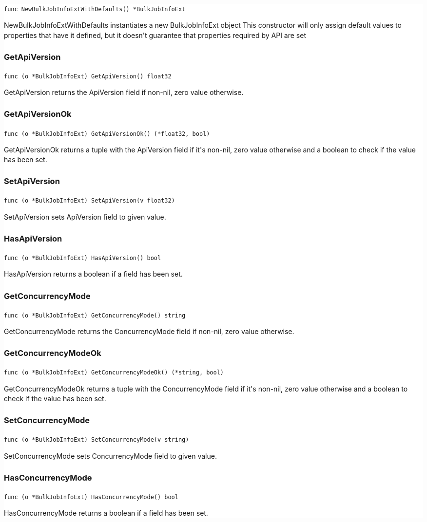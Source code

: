 `func NewBulkJobInfoExtWithDefaults() *BulkJobInfoExt`

NewBulkJobInfoExtWithDefaults instantiates a new BulkJobInfoExt object
This constructor will only assign default values to properties that have it defined,
but it doesn't guarantee that properties required by API are set

### GetApiVersion

`func (o *BulkJobInfoExt) GetApiVersion() float32`

GetApiVersion returns the ApiVersion field if non-nil, zero value otherwise.

### GetApiVersionOk

`func (o *BulkJobInfoExt) GetApiVersionOk() (*float32, bool)`

GetApiVersionOk returns a tuple with the ApiVersion field if it's non-nil, zero value otherwise
and a boolean to check if the value has been set.

### SetApiVersion

`func (o *BulkJobInfoExt) SetApiVersion(v float32)`

SetApiVersion sets ApiVersion field to given value.

### HasApiVersion

`func (o *BulkJobInfoExt) HasApiVersion() bool`

HasApiVersion returns a boolean if a field has been set.

### GetConcurrencyMode

`func (o *BulkJobInfoExt) GetConcurrencyMode() string`

GetConcurrencyMode returns the ConcurrencyMode field if non-nil, zero value otherwise.

### GetConcurrencyModeOk

`func (o *BulkJobInfoExt) GetConcurrencyModeOk() (*string, bool)`

GetConcurrencyModeOk returns a tuple with the ConcurrencyMode field if it's non-nil, zero value otherwise
and a boolean to check if the value has been set.

### SetConcurrencyMode

`func (o *BulkJobInfoExt) SetConcurrencyMode(v string)`

SetConcurrencyMode sets ConcurrencyMode field to given value.

### HasConcurrencyMode

`func (o *BulkJobInfoExt) HasConcurrencyMode() bool`

HasConcurrencyMode returns a boolean if a field has been set.
